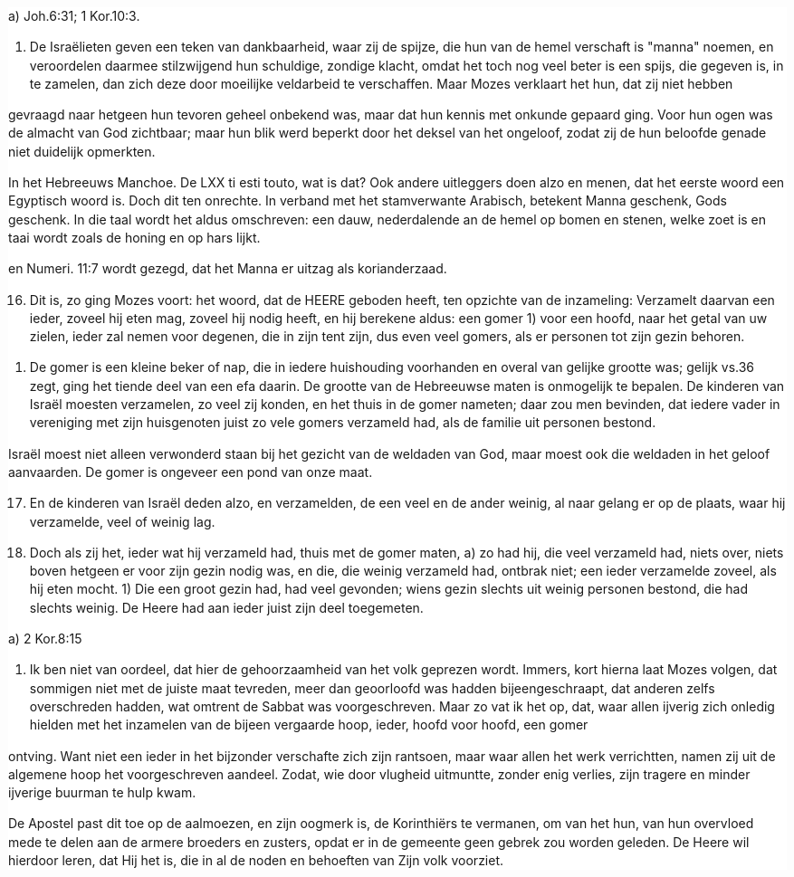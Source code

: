 a) Joh.6:31; 1 Kor.10:3.

1) De Israëlieten geven een teken van dankbaarheid, waar zij de spijze, die hun van de hemel verschaft is "manna" noemen, en veroordelen daarmee stilzwijgend hun schuldige, zondige klacht, omdat het toch nog veel beter is een spijs, die gegeven is, in te zamelen, dan zich deze door moeilijke veldarbeid te verschaffen. Maar Mozes verklaart het hun, dat zij niet hebben

gevraagd naar hetgeen hun tevoren geheel onbekend was, maar dat hun kennis met onkunde gepaard ging. Voor hun ogen was de almacht van God zichtbaar; maar hun blik werd beperkt door het deksel van het ongeloof, zodat zij de hun beloofde genade niet duidelijk opmerkten.

In het Hebreeuws Manchoe. De LXX ti esti touto, wat is dat? Ook andere uitleggers doen alzo en menen, dat het eerste woord een Egyptisch woord is. Doch dit ten onrechte. In verband met het stamverwante Arabisch, betekent Manna geschenk, Gods geschenk. In die taal wordt het aldus omschreven: een dauw, nederdalende an de hemel op bomen en stenen, welke zoet is en taai wordt zoals de honing en op hars lijkt.

en Numeri. 11:7 wordt gezegd, dat het Manna er uitzag als korianderzaad.

16. Dit is, zo ging Mozes voort: het woord, dat de HEERE geboden heeft, ten opzichte van de inzameling: Verzamelt daarvan een ieder, zoveel hij eten mag, zoveel hij nodig heeft, en hij berekene aldus: een gomer 1) voor een hoofd, naar het getal van uw zielen, ieder zal nemen voor  degenen, die in zijn tent  zijn, dus even veel gomers, als er personen tot  zijn gezin behoren.

1) De gomer is een kleine beker of nap, die in iedere huishouding voorhanden en overal van gelijke grootte was; gelijk vs.36 zegt, ging het tiende deel van een efa daarin. De grootte van de Hebreeuwse maten is onmogelijk te bepalen. De kinderen van Israël moesten verzamelen, zo veel zij konden, en het thuis in de gomer nameten; daar zou men bevinden, dat iedere vader in vereniging met zijn huisgenoten juist zo vele gomers verzameld had, als de familie uit personen bestond.

Israël moest niet alleen verwonderd staan bij het gezicht van de weldaden van God, maar moest ook die weldaden in het geloof aanvaarden. De gomer is ongeveer een pond van onze maat.

17. En de kinderen van Israël deden alzo, en verzamelden, de een veel en de ander weinig, al naar gelang er op de plaats, waar hij verzamelde, veel of weinig lag.

18. Doch als zij het, ieder wat hij verzameld had, thuis met de gomer maten, a) zo had hij, die veel verzameld had, niets over, niets boven hetgeen er voor zijn gezin nodig was, en die, die weinig verzameld had, ontbrak niet; een ieder verzamelde zoveel, als hij eten mocht. 1) Die een groot gezin had, had veel gevonden; wiens gezin slechts uit weinig personen bestond, die had slechts weinig. De Heere had aan ieder juist zijn deel toegemeten.

a) 2 Kor.8:15

1) Ik ben niet van oordeel, dat hier de gehoorzaamheid van het volk geprezen wordt. Immers, kort hierna laat Mozes volgen, dat sommigen niet met de juiste maat tevreden, meer dan geoorloofd was hadden bijeengeschraapt, dat anderen zelfs overschreden hadden, wat omtrent de Sabbat was voorgeschreven. Maar zo vat ik het op, dat, waar allen ijverig zich onledig hielden met het inzamelen van de bijeen vergaarde hoop, ieder, hoofd voor hoofd, een gomer

ontving. Want niet een ieder in het bijzonder verschafte zich zijn rantsoen, maar waar allen het werk verrichtten, namen zij uit de algemene hoop het voorgeschreven aandeel. Zodat, wie door vlugheid uitmuntte, zonder enig verlies, zijn tragere en minder ijverige buurman te hulp kwam.

De Apostel past dit toe op de aalmoezen, en zijn oogmerk is, de Korinthiërs te vermanen, om van het hun, van hun overvloed mede te delen aan de armere broeders en zusters, opdat er in de gemeente geen gebrek zou worden geleden. De Heere wil hierdoor leren, dat Hij het is, die in al de noden en behoeften van Zijn volk voorziet.
